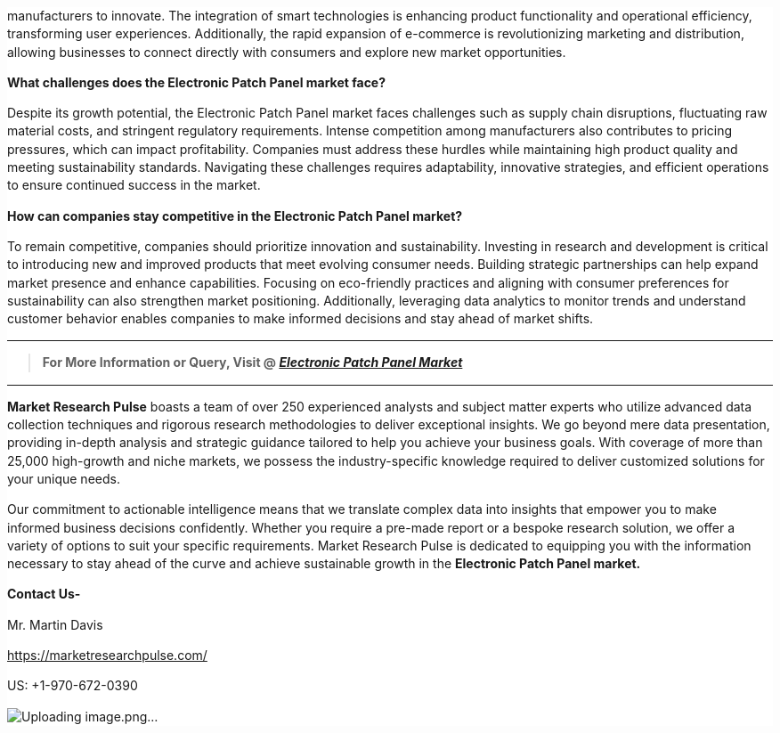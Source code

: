 manufacturers to innovate. The integration of smart technologies is enhancing product functionality and operational efficiency, transforming user experiences. Additionally, the rapid expansion of e-commerce is revolutionizing marketing and distribution, allowing businesses to connect directly with consumers and explore new market opportunities.</p><p><strong>What challenges does the Electronic Patch Panel market face?</strong></p><p>Despite its growth potential, the Electronic Patch Panel market faces challenges such as supply chain disruptions, fluctuating raw material costs, and stringent regulatory requirements. Intense competition among manufacturers also contributes to pricing pressures, which can impact profitability. Companies must address these hurdles while maintaining high product quality and meeting sustainability standards. Navigating these challenges requires adaptability, innovative strategies, and efficient operations to ensure continued success in the market.</p><p><strong>How can companies stay competitive in the Electronic Patch Panel market?</strong></p><p>To remain competitive, companies should prioritize innovation and sustainability. Investing in research and development is critical to introducing new and improved products that meet evolving consumer needs. Building strategic partnerships can help expand market presence and enhance capabilities. Focusing on eco-friendly practices and aligning with consumer preferences for sustainability can also strengthen market positioning. Additionally, leveraging data analytics to monitor trends and understand customer behavior enables companies to make informed decisions and stay ahead of market shifts.</p><hr /><blockquote><p><strong>For More Information or Query, Visit @&nbsp;<em><a href="https://marketresearchpulse.com/report/129130/electronic-patch-panel-market?utm_source=Linkedin&utm_medium=0112">Electronic Patch Panel Market</a></em></strong></p></blockquote><hr /><p><strong>Market Research Pulse</strong> boasts a team of over 250 experienced analysts and subject matter experts who utilize advanced data collection techniques and rigorous research methodologies to deliver exceptional insights. We go beyond mere data presentation, providing in-depth analysis and strategic guidance tailored to help you achieve your business goals. With coverage of more than 25,000 high-growth and niche markets, we possess the industry-specific knowledge required to deliver customized solutions for your unique needs.</p><p>Our commitment to actionable intelligence means that we translate complex data into insights that empower you to make informed business decisions confidently. Whether you require a pre-made report or a bespoke research solution, we offer a variety of options to suit your specific requirements. Market Research Pulse is dedicated to equipping you with the information necessary to stay ahead of the curve and achieve sustainable growth in the <strong>Electronic Patch Panel market.</strong></p><p><strong>Contact Us-</strong></p><p>Mr. Martin Davis</p><p>https://marketresearchpulse.com/</p><p>US: +1-970-672-0390</p>
![Uploading image.png…]()

